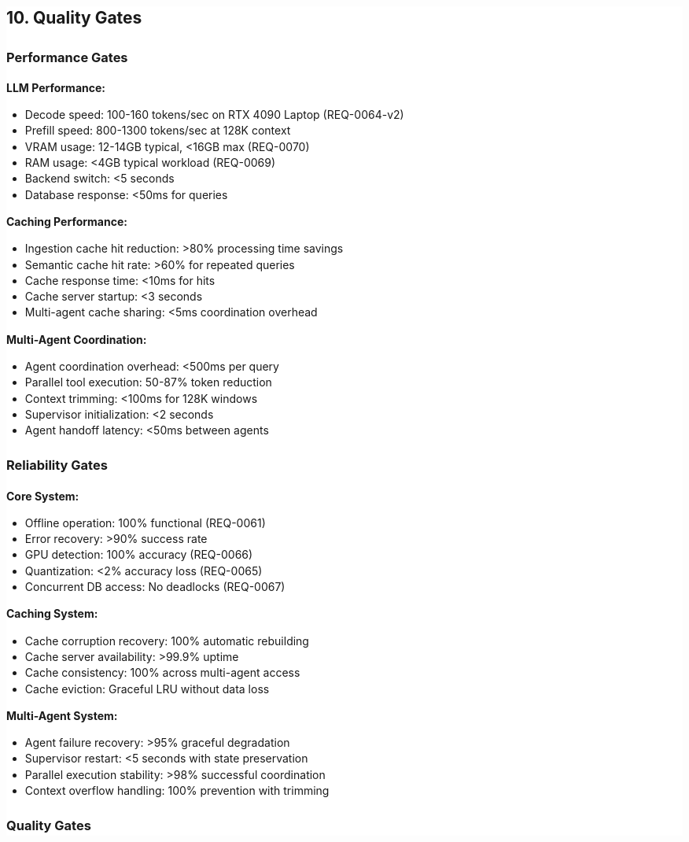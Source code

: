 ## 10. Quality Gates

### Performance Gates

**LLM Performance:**

- Decode speed: 100-160 tokens/sec on RTX 4090 Laptop (REQ-0064-v2)
- Prefill speed: 800-1300 tokens/sec at 128K context
- VRAM usage: 12-14GB typical, <16GB max (REQ-0070)
- RAM usage: <4GB typical workload (REQ-0069)
- Backend switch: <5 seconds
- Database response: <50ms for queries

**Caching Performance:**

- Ingestion cache hit reduction: >80% processing time savings
- Semantic cache hit rate: >60% for repeated queries
- Cache response time: <10ms for hits
- Cache server startup: <3 seconds
- Multi-agent cache sharing: <5ms coordination overhead

**Multi-Agent Coordination:**

- Agent coordination overhead: <500ms per query
- Parallel tool execution: 50-87% token reduction
- Context trimming: <100ms for 128K windows
- Supervisor initialization: <2 seconds
- Agent handoff latency: <50ms between agents

### Reliability Gates

**Core System:**

- Offline operation: 100% functional (REQ-0061)
- Error recovery: >90% success rate
- GPU detection: 100% accuracy (REQ-0066)
- Quantization: <2% accuracy loss (REQ-0065)
- Concurrent DB access: No deadlocks (REQ-0067)

**Caching System:**

- Cache corruption recovery: 100% automatic rebuilding
- Cache server availability: >99.9% uptime
- Cache consistency: 100% across multi-agent access
- Cache eviction: Graceful LRU without data loss

**Multi-Agent System:**

- Agent failure recovery: >95% graceful degradation
- Supervisor restart: <5 seconds with state preservation
- Parallel execution stability: >98% successful coordination
- Context overflow handling: 100% prevention with trimming

### Quality Gates
